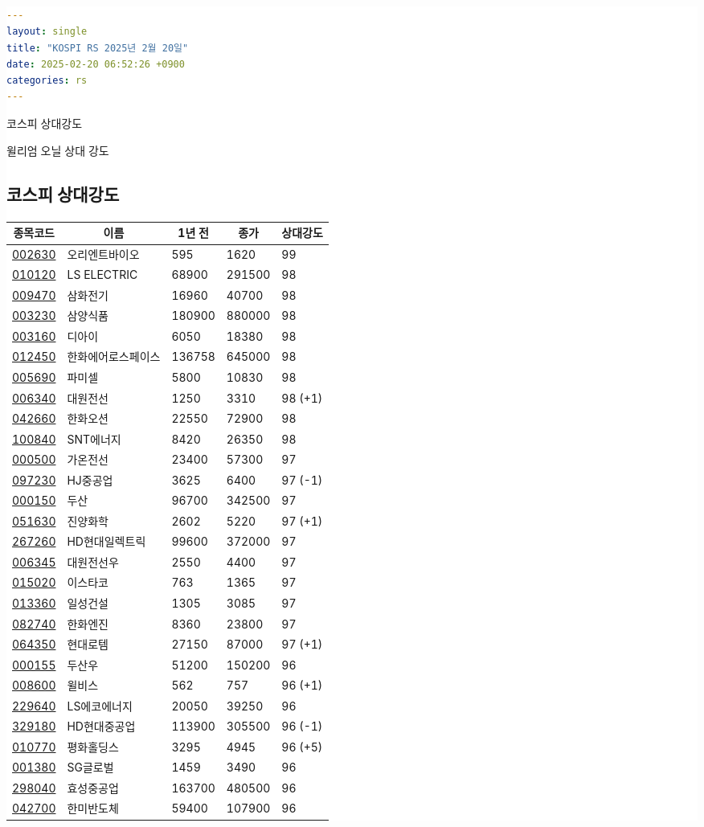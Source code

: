 ```yaml
---
layout: single
title: "KOSPI RS 2025년 2월 20일"
date: 2025-02-20 06:52:26 +0900
categories: rs
---
```

코스피 상대강도

윌리엄 오닐 상대 강도

## 코스피 상대강도

|종목코드|이름|1년 전|종가|상대강도|
|------|---|-----|--|------|
|[002630](https://finance.daum.net/quotes/A002630)|오리엔트바이오|595|1620|99 |
|[010120](https://finance.daum.net/quotes/A010120)|LS ELECTRIC|68900|291500|98 |
|[009470](https://finance.daum.net/quotes/A009470)|삼화전기|16960|40700|98 |
|[003230](https://finance.daum.net/quotes/A003230)|삼양식품|180900|880000|98 |
|[003160](https://finance.daum.net/quotes/A003160)|디아이|6050|18380|98 |
|[012450](https://finance.daum.net/quotes/A012450)|한화에어로스페이스|136758|645000|98 |
|[005690](https://finance.daum.net/quotes/A005690)|파미셀|5800|10830|98 |
|[006340](https://finance.daum.net/quotes/A006340)|대원전선|1250|3310|98 (+1)|
|[042660](https://finance.daum.net/quotes/A042660)|한화오션|22550|72900|98 |
|[100840](https://finance.daum.net/quotes/A100840)|SNT에너지|8420|26350|98 |
|[000500](https://finance.daum.net/quotes/A000500)|가온전선|23400|57300|97 |
|[097230](https://finance.daum.net/quotes/A097230)|HJ중공업|3625|6400|97 (-1)|
|[000150](https://finance.daum.net/quotes/A000150)|두산|96700|342500|97 |
|[051630](https://finance.daum.net/quotes/A051630)|진양화학|2602|5220|97 (+1)|
|[267260](https://finance.daum.net/quotes/A267260)|HD현대일렉트릭|99600|372000|97 |
|[006345](https://finance.daum.net/quotes/A006345)|대원전선우|2550|4400|97 |
|[015020](https://finance.daum.net/quotes/A015020)|이스타코|763|1365|97 |
|[013360](https://finance.daum.net/quotes/A013360)|일성건설|1305|3085|97 |
|[082740](https://finance.daum.net/quotes/A082740)|한화엔진|8360|23800|97 |
|[064350](https://finance.daum.net/quotes/A064350)|현대로템|27150|87000|97 (+1)|
|[000155](https://finance.daum.net/quotes/A000155)|두산우|51200|150200|96 |
|[008600](https://finance.daum.net/quotes/A008600)|윌비스|562|757|96 (+1)|
|[229640](https://finance.daum.net/quotes/A229640)|LS에코에너지|20050|39250|96 |
|[329180](https://finance.daum.net/quotes/A329180)|HD현대중공업|113900|305500|96 (-1)|
|[010770](https://finance.daum.net/quotes/A010770)|평화홀딩스|3295|4945|96 (+5)|
|[001380](https://finance.daum.net/quotes/A001380)|SG글로벌|1459|3490|96 |
|[298040](https://finance.daum.net/quotes/A298040)|효성중공업|163700|480500|96 |
|[042700](https://finance.daum.net/quotes/A042700)|한미반도체|59400|107900|96 |